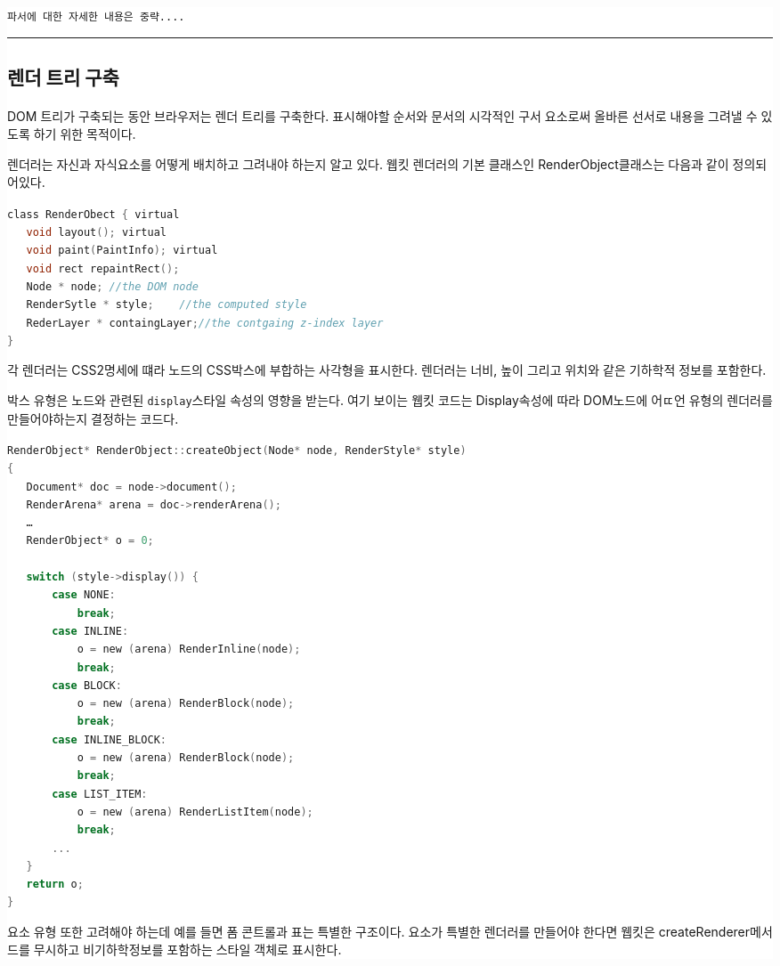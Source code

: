
    파서에 대한 자세한 내용은 중략....

----



## 렌더 트리 구축
 DOM 트리가 구축되는 동안 브라우저는 렌더 트리를 구축한다. 표시해야할 순서와 문서의 시각적인 구서 요소로써 올바른 선서로 내용을 그려낼 수 있도록 하기 위한 목적이다.  

 렌더러는 자신과 자식요소를 어떻게 배치하고 그려내야 하는지 알고 있다.
 웹킷 렌더러의 기본 클래스인 RenderObject클래스는 다음과 같이 정의되어있다.

 ```C
class RenderObect { virtual
    void layout(); virtual
    void paint(PaintInfo); virtual
    void rect repaintRect();
    Node * node; //the DOM node
    RenderSytle * style;    //the computed style
    RederLayer * containgLayer;//the contgaing z-index layer
}
 ```
 각 렌더러는 CSS2명세에 떄라 노드의 CSS박스에 부합하는 사각형을 표시한다. 렌더러는 너비, 높이 그리고 위치와 같은 기하학적 정보를 포함한다.

 박스 유형은 노드와 관련된 `display`스타일 속성의 영향을 받는다. 여기 보이는 웹킷 코드는 Display속성에 따라 DOM노드에 어ㄸ언 유형의 렌더러를 만들어야하는지 결정하는 코드다.

 ```C
RenderObject* RenderObject::createObject(Node* node, RenderStyle* style)  
{
    Document* doc = node->document();
    RenderArena* arena = doc->renderArena();
    …
    RenderObject* o = 0;
 
    switch (style->display()) {
        case NONE:
            break;
        case INLINE:
            o = new (arena) RenderInline(node);
            break;
        case BLOCK:
            o = new (arena) RenderBlock(node);
            break;
        case INLINE_BLOCK:
            o = new (arena) RenderBlock(node);
            break;
        case LIST_ITEM:
            o = new (arena) RenderListItem(node);
            break;
        ...
    }
    return o;
}
 ```
요소 유형 또한 고려해야 하는데 예를 들면 폼 콘트롤과 표는 특별한 구조이다. 요소가 특별한 렌더러를 만들어야 한다면 웹킷은 createRenderer메서드를 무시하고 비기하학정보를 포함하는 스타일 객체로 표시한다.
